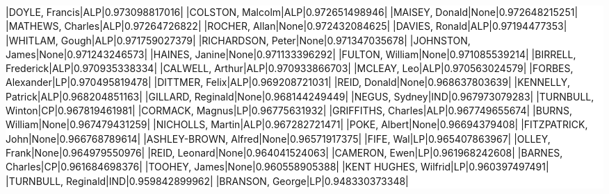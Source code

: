 |DOYLE, Francis|ALP|0.973098817016|
|COLSTON, Malcolm|ALP|0.972651498946|
|MAISEY, Donald|None|0.972648215251|
|MATHEWS, Charles|ALP|0.97264726822|
|ROCHER, Allan|None|0.972432084625|
|DAVIES, Ronald|ALP|0.97194477353|
|WHITLAM, Gough|ALP|0.971759027379|
|RICHARDSON, Peter|None|0.971347035678|
|JOHNSTON, James|None|0.971243246573|
|HAINES, Janine|None|0.971133396292|
|FULTON, William|None|0.971085539214|
|BIRRELL, Frederick|ALP|0.970935338334|
|CALWELL, Arthur|ALP|0.970933866703|
|MCLEAY, Leo|ALP|0.970563024579|
|FORBES, Alexander|LP|0.970495819478|
|DITTMER, Felix|ALP|0.969208721031|
|REID, Donald|None|0.968637803639|
|KENNELLY, Patrick|ALP|0.968204851163|
|GILLARD, Reginald|None|0.968144249449|
|NEGUS, Sydney|IND|0.967973079283|
|TURNBULL, Winton|CP|0.967819461981|
|CORMACK, Magnus|LP|0.96775631932|
|GRIFFITHS, Charles|ALP|0.967749655674|
|BURNS, William|None|0.967479431259|
|NICHOLLS, Martin|ALP|0.967282721471|
|POKE, Albert|None|0.96694379408|
|FITZPATRICK, John|None|0.966768789614|
|ASHLEY-BROWN, Alfred|None|0.96571917375|
|FIFE, Wal|LP|0.965407863967|
|OLLEY, Frank|None|0.964979550976|
|REID, Leonard|None|0.964041524063|
|CAMERON, Ewen|LP|0.961968242608|
|BARNES, Charles|CP|0.961684698376|
|TOOHEY, James|None|0.960558905388|
|KENT HUGHES, Wilfrid|LP|0.960397497491|
|TURNBULL, Reginald|IND|0.959842899962|
|BRANSON, George|LP|0.948330373348|